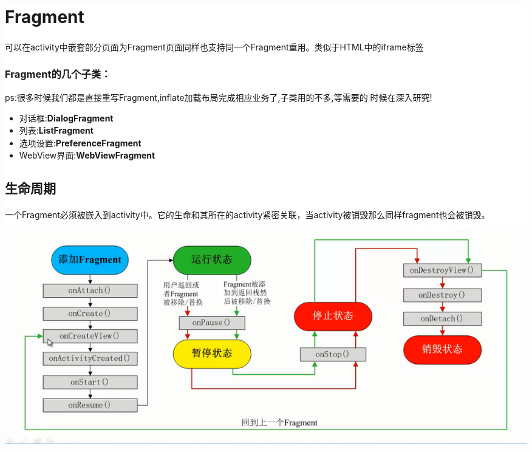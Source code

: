 # Fragment

可以在activity中嵌套部分页面为Fragment页面同样也支持同一个Fragment重用。类似于HTML中的iframe标签

### Fragment的几个子类：

ps:很多时候我们都是直接重写Fragment,inflate加载布局完成相应业务了,子类用的不多,等需要的 时候在深入研究!

- 对话框:**DialogFragment**
- 列表:**ListFragment**
- 选项设置:**PreferenceFragment**
- WebView界面:**WebViewFragment**

## 生命周期

一个Fragment必须被嵌入到activity中。它的生命和其所在的activity紧密关联，当activity被销毁那么同样fragment也会被销毁。



![image-20191122125552809](fragment-images/image-20191122125552809.png)


